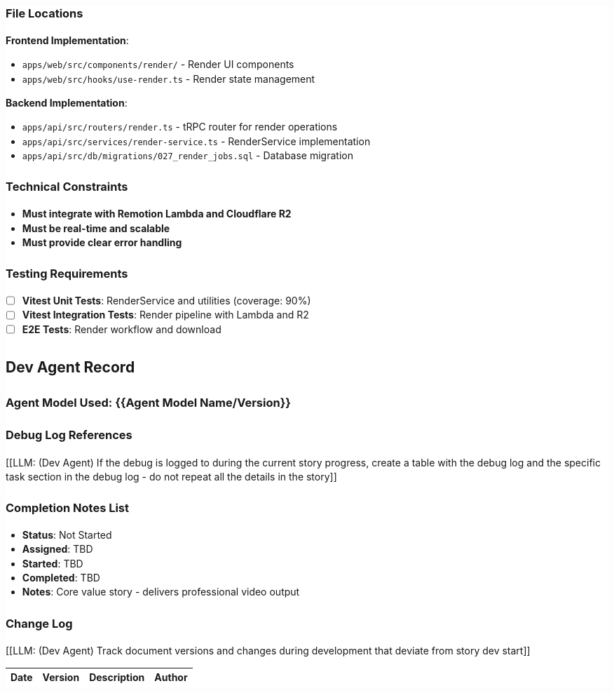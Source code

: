 ### File Locations
**Frontend Implementation**:
- `apps/web/src/components/render/` - Render UI components
- `apps/web/src/hooks/use-render.ts` - Render state management

**Backend Implementation**:
- `apps/api/src/routers/render.ts` - tRPC router for render operations
- `apps/api/src/services/render-service.ts` - RenderService implementation
- `apps/api/src/db/migrations/027_render_jobs.sql` - Database migration

### Technical Constraints
- **Must integrate with Remotion Lambda and Cloudflare R2**
- **Must be real-time and scalable**
- **Must provide clear error handling**

### Testing Requirements
- [ ] **Vitest Unit Tests**: RenderService and utilities (coverage: 90%)
- [ ] **Vitest Integration Tests**: Render pipeline with Lambda and R2
- [ ] **E2E Tests**: Render workflow and download

## Dev Agent Record

### Agent Model Used: {{Agent Model Name/Version}}

### Debug Log References
[[LLM: (Dev Agent) If the debug is logged to during the current story progress, create a table with the debug log and the specific task section in the debug log - do not repeat all the details in the story]]

### Completion Notes List
- **Status**: Not Started
- **Assigned**: TBD
- **Started**: TBD
- **Completed**: TBD
- **Notes**: Core value story - delivers professional video output

### Change Log
[[LLM: (Dev Agent) Track document versions and changes during development that deviate from story dev start]]

| Date | Version | Description | Author |
| :--- | :------ | :---------- | :----- | 